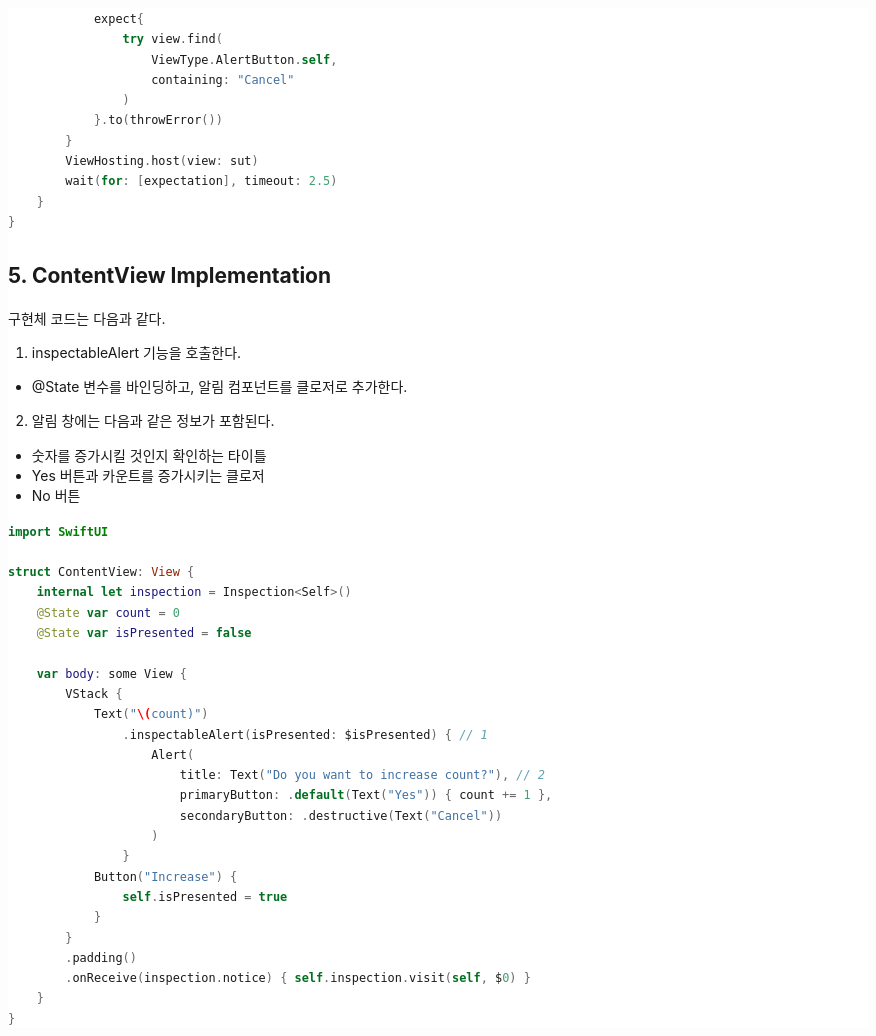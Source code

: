 ```swift
            expect{
                try view.find(
                    ViewType.AlertButton.self,
                    containing: "Cancel"
                )
            }.to(throwError())
        }
        ViewHosting.host(view: sut)
        wait(for: [expectation], timeout: 2.5)
    }
}
```

## 5. ContentView Implementation

구현체 코드는 다음과 같다.

1. inspectableAlert 기능을 호출한다.
  - @State 변수를 바인딩하고, 알림 컴포넌트를 클로저로 추가한다.
2. 알림 창에는 다음과 같은 정보가 포함된다.
  - 숫자를 증가시킬 것인지 확인하는 타이틀
  - Yes 버튼과 카운트를 증가시키는 클로저
  - No 버튼

```swift
import SwiftUI

struct ContentView: View {
    internal let inspection = Inspection<Self>()
    @State var count = 0
    @State var isPresented = false
    
    var body: some View {
        VStack {
            Text("\(count)")
                .inspectableAlert(isPresented: $isPresented) { // 1
                    Alert(
                        title: Text("Do you want to increase count?"), // 2
                        primaryButton: .default(Text("Yes")) { count += 1 },
                        secondaryButton: .destructive(Text("Cancel"))
                    )
                }
            Button("Increase") {
                self.isPresented = true
            }
        }
        .padding()
        .onReceive(inspection.notice) { self.inspection.visit(self, $0) }
    }
}
```


[mvvm-pattern-in-ios-link]: https://junhyunny.github.io/ios/swift-ui/design-pattern/mvvm-pattern-in-ios/
[how-to-test-state-change-in-ios-with-view-inspector-link]: https://junhyunny.github.io/ios/swift/swift-ui/test-driven-development/how-to-test-state-change-in-ios-with-view-inspector/